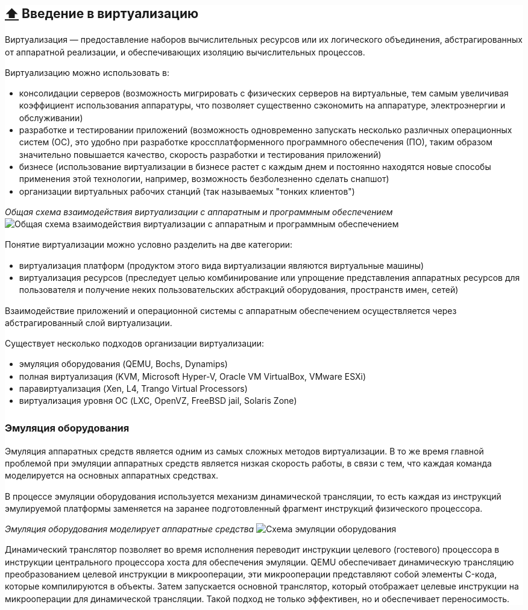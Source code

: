 ## [⬆](#toc) <a name='intro'></a>Введение в виртуализацию

Виртуализация — предоставление наборов вычислительных ресурсов или их логического объединения, абстрагированных от аппаратной реализации, и обеспечивающих изоляцию вычислительных процессов.

Виртуализацию можно использовать в:

- консолидации серверов (возможность мигрировать с физических серверов на виртуальные, тем самым увеличивая коэффициент использования аппаратуры, что позволяет существенно сэкономить на аппаратуре, электроэнергии и обслуживании)
- разработке и тестировании приложений (возможность одновременно запускать несколько различных операционных систем (ОС), это удобно при разработке кроссплатформенного программного обеспечения (ПО), таким образом значительно повышается качество, скорость разработки и тестирования приложений)
- бизнесе (использование виртуализации в бизнесе растет с каждым днем и постоянно находятся новые способы применения этой технологии, например, возможность безболезненно сделать снапшот)
- организации виртуальных рабочих станций (так называемых "тонких клиентов")

*Общая схема взаимодействия виртуализации с аппаратным и программным обеспечением*
![Общая схема взаимодействия виртуализации с аппаратным и программным обеспечением](https://raw.githubusercontent.com/Amet13/vz-tutorial/master/images/virt-scheme.png)

Понятие виртуализации можно условно разделить на две категории:

- виртуализация платформ (продуктом этого вида виртуализации являются виртуальные машины)
- виртуализация ресурсов (преследует целью комбинирование или упрощение представления аппаратных ресурсов для пользователя и получение неких пользовательских абстракций оборудования, пространств имен, сетей)

Взаимодействие приложений и операционной системы с аппаратным обеспечением осуществляется через абстрагированный слой виртуализации.

Существует несколько подходов организации виртуализации:

- эмуляция оборудования (QEMU, Bochs, Dynamips)
- полная виртуализация (KVM, Microsoft Hyper-V, Oracle VM VirtualBox, VMware ESXi)
- паравиртуализация (Xen, L4, Trango Virtual Processors)
- виртуализация уровня ОС (LXC, OpenVZ, FreeBSD jail, Solaris Zone)

### <a name='emulation'></a>Эмуляция оборудования

Эмуляция аппаратных средств является одним из самых сложных методов виртуализации.
В то же время главной проблемой при эмуляции аппаратных средств является низкая скорость работы, в связи с тем, что каждая команда моделируется на основных аппаратных средствах.

В процессе эмуляции оборудования используется механизм динамической трансляции, то есть каждая из инструкций эмулируемой платформы заменяется на заранее подготовленный фрагмент инструкций физического процессора.

*Эмуляция оборудования моделирует аппаратные средства*
![Схема эмуляции оборудования](https://raw.githubusercontent.com/Amet13/vz-tutorial/master/images/emulation.png)

Динамический транслятор позволяет во время исполнения переводит инструкции целевого (гостевого) процессора в инструкции центрального процессора хоста для обеспечения эмуляции.
QEMU обеспечивает динамическую трансляцию преобразованием целевой инструкции в микрооперации, эти микрооперации представляют собой элементы C-кода, которые компилируются в объекты.
Затем запускается основной транслятор, который отображает целевые инструкции на микрооперации для динамической трансляции.
Такой подход не только эффективен, но и обеспечивает переносимость.
